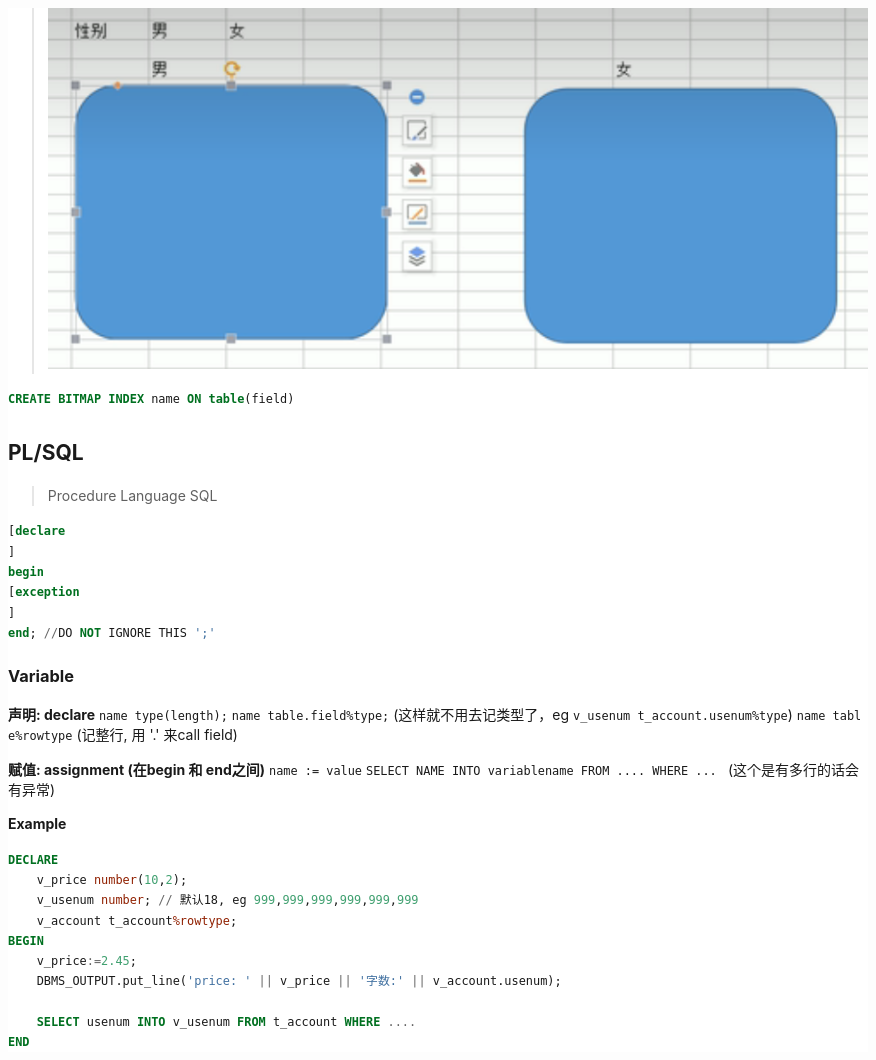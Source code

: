 > ![Alt text](images/1664423148064.png)

```sql
CREATE BITMAP INDEX name ON table(field)
```

## PL/SQL
> Procedure Language SQL
```sql
[declare
]
begin
[exception
]
end; //DO NOT IGNORE THIS ';'
```

### Variable
**声明: declare**
`name type(length);`
`name table.field%type;` (这样就不用去记类型了，eg `v_usenum t_account.usenum%type`)
`name table%rowtype` (记整行, 用 '.' 来call field)

**赋值: assignment (在begin 和 end之间)**
`name := value`
`SELECT NAME INTO variablename FROM .... WHERE ... ` (这个是有多行的话会有异常)

**Example**
```sql
DECLARE
	v_price number(10,2);
	v_usenum number; // 默认18, eg 999,999,999,999,999,999
	v_account t_account%rowtype;
BEGIN
	v_price:=2.45;
	DBMS_OUTPUT.put_line('price: ' || v_price || '字数:' || v_account.usenum);
	
	SELECT usenum INTO v_usenum FROM t_account WHERE ....
END

```
